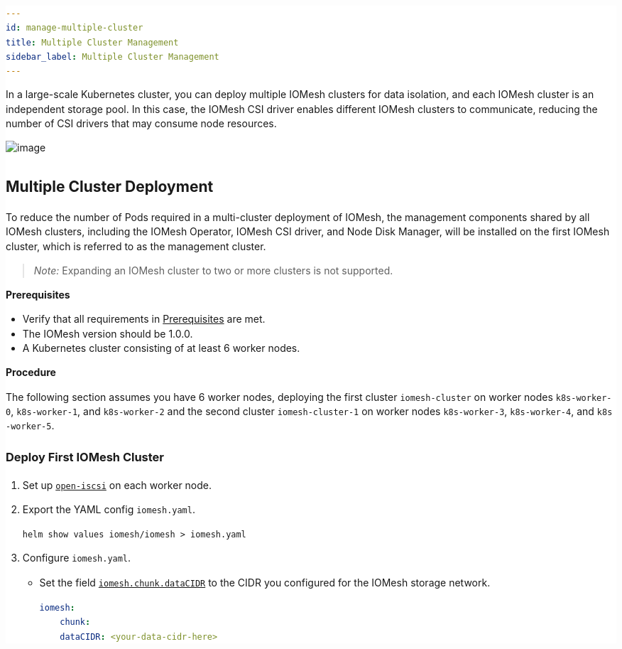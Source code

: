 ```yaml
---
id: manage-multiple-cluster
title: Multiple Cluster Management
sidebar_label: Multiple Cluster Management
---
```


In a large-scale Kubernetes cluster, you can deploy multiple IOMesh clusters for data isolation, and each IOMesh cluster is an independent storage pool. In this case, the IOMesh CSI driver enables different IOMesh clusters to communicate, reducing the number of CSI drivers that may consume node resources.

![image](https://user-images.githubusercontent.com/102718816/228175494-9d69fac5-de12-4519-a85f-2520c2070f4c.png)

## Multiple Cluster Deployment

To reduce the number of Pods required in a multi-cluster deployment of IOMesh, the management components shared by all IOMesh clusters, including the IOMesh Operator, IOMesh CSI driver, and Node Disk Manager, will be installed on the first IOMesh cluster, which is referred to as the management cluster.

> _Note:_
> Expanding an IOMesh cluster to two or more clusters is not supported. 

**Prerequisites**
- Verify that all requirements in [Prerequisites](https://docs.iomesh.com/deploy-iomesh-cluster/prerequsites.md) are met.
- The IOMesh version should be 1.0.0. 
- A Kubernetes cluster consisting of at least 6 worker nodes.

**Procedure**

The following section assumes you have 6 worker nodes, deploying the first cluster `iomesh-cluster` on worker nodes `k8s-worker-0`, `k8s-worker-1`, and `k8s-worker-2` and the second cluster `iomesh-cluster-1` on worker nodes `k8s-worker-3`, `k8s-worker-4`, and `k8s-worker-5`. 

### Deploy First IOMesh Cluster

1. Set up [`open-iscsi`](../docs/deploy-iomesh-cluster/setup-worker-node.md) on each worker node.

2. Export the YAML config `iomesh.yaml`. 

    ```
    helm show values iomesh/iomesh > iomesh.yaml
    ```
3. Configure `iomesh.yaml`.

    - Set the field [`iomesh.chunk.dataCIDR`]((../docs/deploy-iomesh-cluster/prerequisites.md#network-requirments)) to the CIDR you configured for the IOMesh storage network.

        ```yaml
        iomesh:
            chunk:
            dataCIDR: <your-data-cidr-here>
        ```
